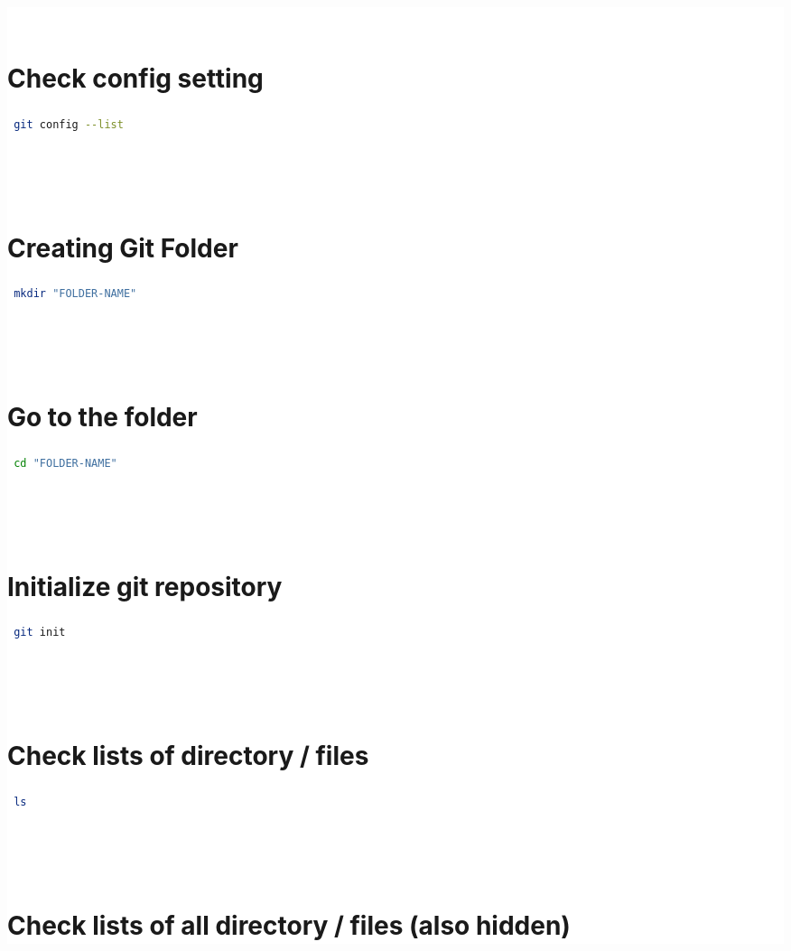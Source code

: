 &nbsp;

# Check config setting

```bash
 git config --list
```

&nbsp;

&nbsp;

# Creating Git Folder

```bash
 mkdir "FOLDER-NAME"
```

&nbsp;

&nbsp;

# Go to the folder

```bash
 cd "FOLDER-NAME"
```

&nbsp;

&nbsp;

# Initialize git repository

```bash
 git init
```

&nbsp;

&nbsp;

# Check lists of directory / files

```bash
 ls
```

&nbsp;

&nbsp;

# Check lists of all directory / files (also hidden)
